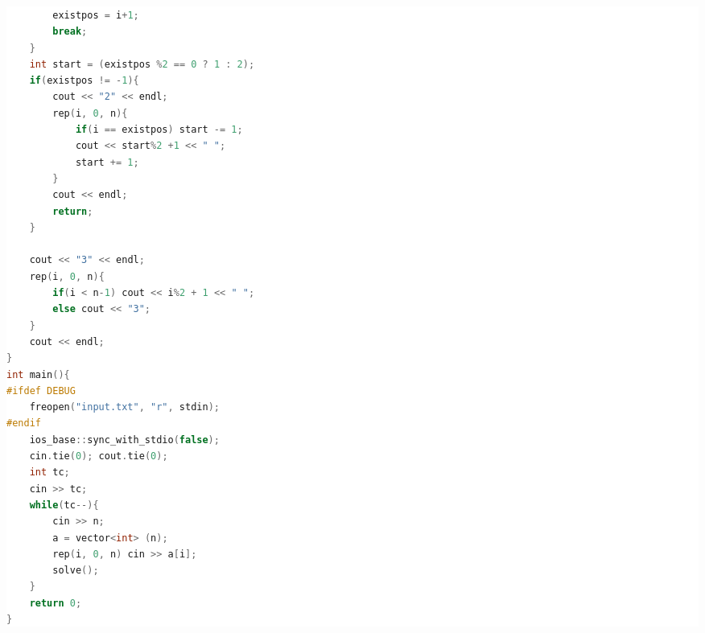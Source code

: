 ```cpp
        existpos = i+1;
        break;
    }
    int start = (existpos %2 == 0 ? 1 : 2);
    if(existpos != -1){
        cout << "2" << endl;
        rep(i, 0, n){
            if(i == existpos) start -= 1;
            cout << start%2 +1 << " ";
            start += 1;
        }
        cout << endl;
        return;
    }

    cout << "3" << endl;
    rep(i, 0, n){
        if(i < n-1) cout << i%2 + 1 << " ";
        else cout << "3";
    }
    cout << endl;
}
int main(){
#ifdef DEBUG
    freopen("input.txt", "r", stdin);
#endif
    ios_base::sync_with_stdio(false);
    cin.tie(0); cout.tie(0);
    int tc;
    cin >> tc;
    while(tc--){
        cin >> n;
        a = vector<int> (n);
        rep(i, 0, n) cin >> a[i];
        solve();
    }
    return 0;
}
```

